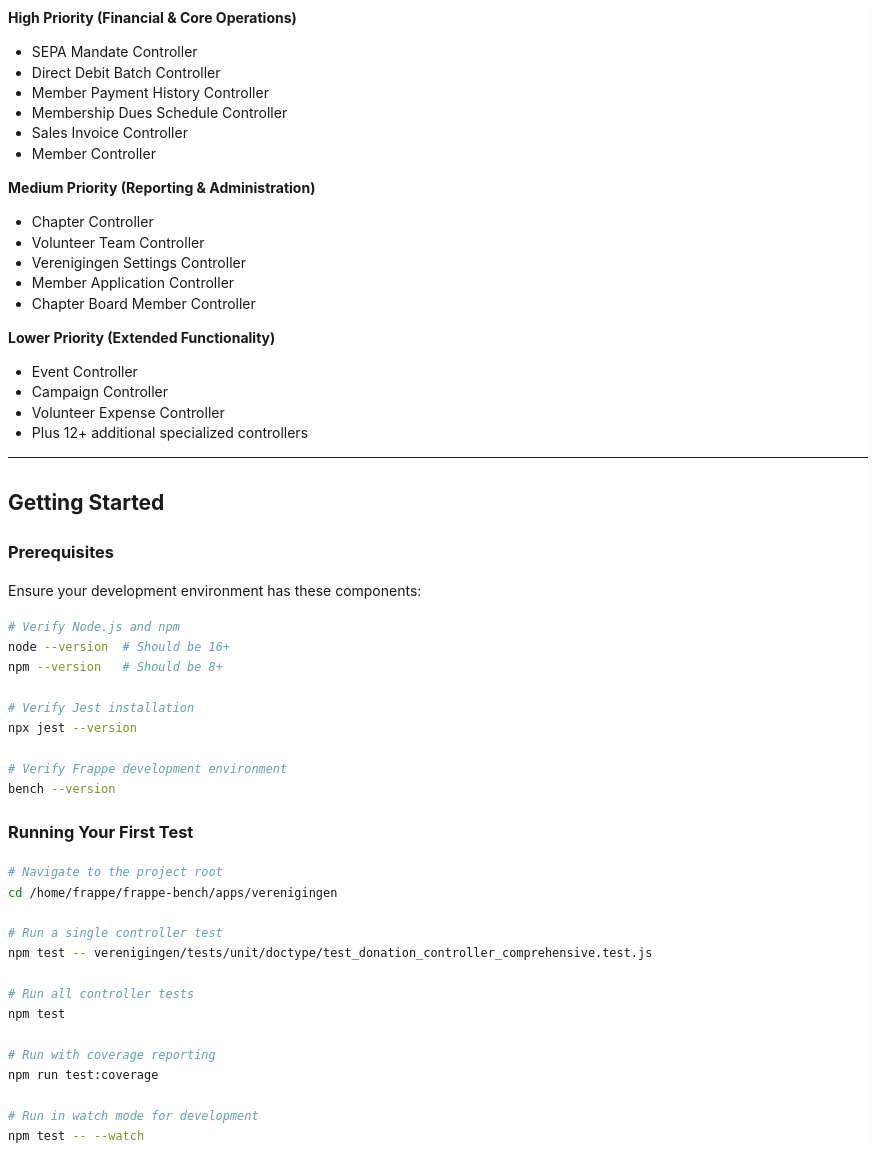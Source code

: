 **High Priority (Financial & Core Operations)**
- SEPA Mandate Controller
- Direct Debit Batch Controller
- Member Payment History Controller
- Membership Dues Schedule Controller
- Sales Invoice Controller
- Member Controller

**Medium Priority (Reporting & Administration)**
- Chapter Controller
- Volunteer Team Controller
- Verenigingen Settings Controller
- Member Application Controller
- Chapter Board Member Controller

**Lower Priority (Extended Functionality)**
- Event Controller
- Campaign Controller
- Volunteer Expense Controller
- Plus 12+ additional specialized controllers

---

## Getting Started

### Prerequisites

Ensure your development environment has these components:

```bash
# Verify Node.js and npm
node --version  # Should be 16+
npm --version   # Should be 8+

# Verify Jest installation
npx jest --version

# Verify Frappe development environment
bench --version
```

### Running Your First Test

```bash
# Navigate to the project root
cd /home/frappe/frappe-bench/apps/verenigingen

# Run a single controller test
npm test -- verenigingen/tests/unit/doctype/test_donation_controller_comprehensive.test.js

# Run all controller tests
npm test

# Run with coverage reporting
npm run test:coverage

# Run in watch mode for development
npm test -- --watch
```
